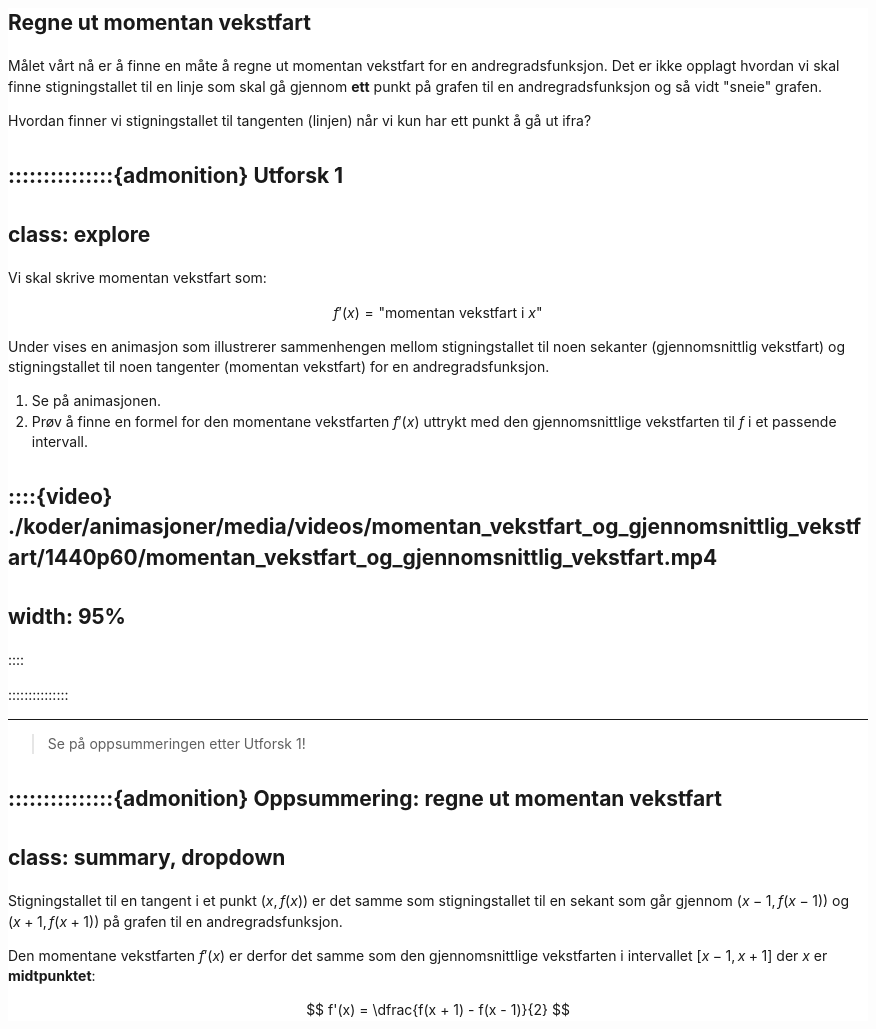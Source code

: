 
## Regne ut momentan vekstfart

Målet vårt nå er å finne en måte å regne ut momentan vekstfart for en andregradsfunksjon. Det er ikke opplagt hvordan vi skal finne stigningstallet til en linje som skal gå gjennom **ett** punkt på grafen til en andregradsfunksjon og så vidt "sneie" grafen.

Hvordan finner vi stigningstallet til tangenten (linjen) når vi kun har ett punkt å gå ut ifra?

:::::::::::::::{admonition} Utforsk 1
---
class: explore
---
Vi skal skrive momentan vekstfart som:

$$
f'(x) = \text{"momentan vekstfart i  } x \text{"}
$$

Under vises en animasjon som illustrerer sammenhengen mellom stigningstallet til noen sekanter (gjennomsnittlig vekstfart) og stigningstallet til noen tangenter (momentan vekstfart) for en andregradsfunksjon.

1. Se på animasjonen. 
2. Prøv å finne en formel for den momentane vekstfarten $f'(x)$ uttrykt med den gjennomsnittlige vekstfarten til $f$ i et passende intervall.

::::{video}  ./koder/animasjoner/media/videos/momentan_vekstfart_og_gjennomsnittlig_vekstfart/1440p60/momentan_vekstfart_og_gjennomsnittlig_vekstfart.mp4
---
width: 95%
---
::::

:::::::::::::::

---

> Se på oppsummeringen etter Utforsk 1!

:::::::::::::::{admonition} Oppsummering: regne ut momentan vekstfart
---
class: summary, dropdown
---
Stigningstallet til en tangent i et punkt $(x, f(x))$ er det samme som stigningstallet til en sekant som går gjennom $(x - 1, f(x - 1))$ og $(x + 1, f(x + 1))$ på grafen til en andregradsfunksjon. 

Den momentane vekstfarten $f'(x)$ er derfor det samme som den gjennomsnittlige vekstfarten i intervallet $[x - 1, x + 1]$ der $x$ er **midtpunktet**:

$$
f'(x) = \dfrac{f(x + 1) - f(x - 1)}{2}
$$


